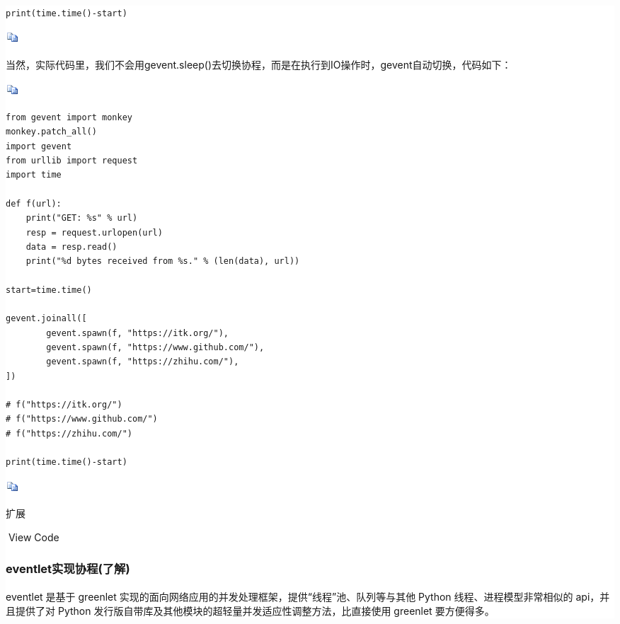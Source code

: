     print(time.time()-start)

![复制代码](../md/img/ggzhangxiaochao/copycode.gif)

当然，实际代码里，我们不会用gevent.sleep()去切换协程，而是在执行到IO操作时，gevent自动切换，代码如下：

![复制代码](../md/img/ggzhangxiaochao/copycode.gif)

    
    
    from gevent import monkey  
    monkey.patch_all()
    import gevent
    from urllib import request
    import time
    
    def f(url):
        print("GET: %s" % url)
        resp = request.urlopen(url)
        data = resp.read()
        print("%d bytes received from %s." % (len(data), url))
    
    start=time.time()
    
    gevent.joinall([
            gevent.spawn(f, "https://itk.org/"),
            gevent.spawn(f, "https://www.github.com/"),
            gevent.spawn(f, "https://zhihu.com/"),
    ])
    
    # f("https://itk.org/")
    # f("https://www.github.com/")
    # f("https://zhihu.com/")
    
    print(time.time()-start)

![复制代码](../md/img/ggzhangxiaochao/copycode.gif)

扩展

![]() View Code

### eventlet实现协程(了解)

eventlet 是基于 greenlet 实现的面向网络应用的并发处理框架，提供“线程”池、队列等与其他 Python 线程、进程模型非常相似的
api，并且提供了对 Python 发行版自带库及其他模块的超轻量并发适应性调整方法，比直接使用 greenlet 要方便得多。
